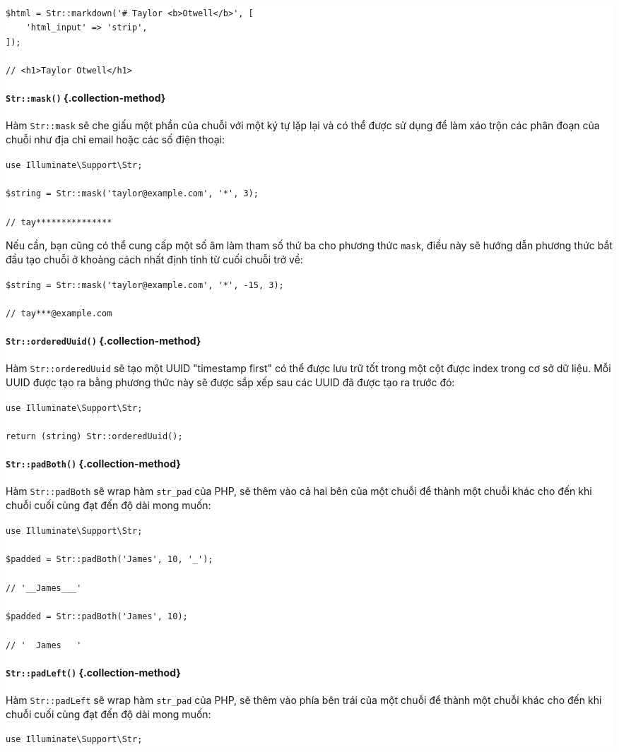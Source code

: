     $html = Str::markdown('# Taylor <b>Otwell</b>', [
        'html_input' => 'strip',
    ]);

    // <h1>Taylor Otwell</h1>

<a name="method-str-mask"></a>
#### `Str::mask()` {.collection-method}

Hàm `Str::mask` sẽ che giấu một phần của chuỗi với một ký tự lặp lại và có thể được sử dụng để làm xáo trộn các phân đoạn của chuỗi như địa chỉ email hoặc các số điện thoại:

    use Illuminate\Support\Str;

    $string = Str::mask('taylor@example.com', '*', 3);

    // tay***************

Nếu cần, bạn cũng có thể cung cấp một số âm làm tham số thứ ba cho phương thức `mask`, điều này sẽ hướng dẫn phương thức bắt đầu tạo chuỗi ở khoảng cách nhất định tính từ cuối chuỗi trở về:

    $string = Str::mask('taylor@example.com', '*', -15, 3);

    // tay***@example.com

<a name="method-str-ordered-uuid"></a>
#### `Str::orderedUuid()` {.collection-method}

Hàm `Str::orderedUuid` sẽ tạo một UUID "timestamp first" có thể được lưu trữ tốt trong một cột được index trong cơ sở dữ liệu. Mỗi UUID được tạo ra bằng phương thức này sẽ được sắp xếp sau các UUID đã được tạo ra trước đó:

    use Illuminate\Support\Str;

    return (string) Str::orderedUuid();

<a name="method-str-padboth"></a>
#### `Str::padBoth()` {.collection-method}

Hàm `Str::padBoth` sẽ wrap hàm `str_pad` của PHP, sẽ thêm vào cả hai bên của một chuỗi để thành một chuỗi khác cho đến khi chuỗi cuối cùng đạt đến độ dài mong muốn:

    use Illuminate\Support\Str;

    $padded = Str::padBoth('James', 10, '_');

    // '__James___'

    $padded = Str::padBoth('James', 10);

    // '  James   '

<a name="method-str-padleft"></a>
#### `Str::padLeft()` {.collection-method}

Hàm `Str::padLeft` sẽ wrap hàm `str_pad` của PHP, sẽ thêm vào phía bên trái của một chuỗi để thành một chuỗi khác cho đến khi chuỗi cuối cùng đạt đến độ dài mong muốn:

    use Illuminate\Support\Str;
